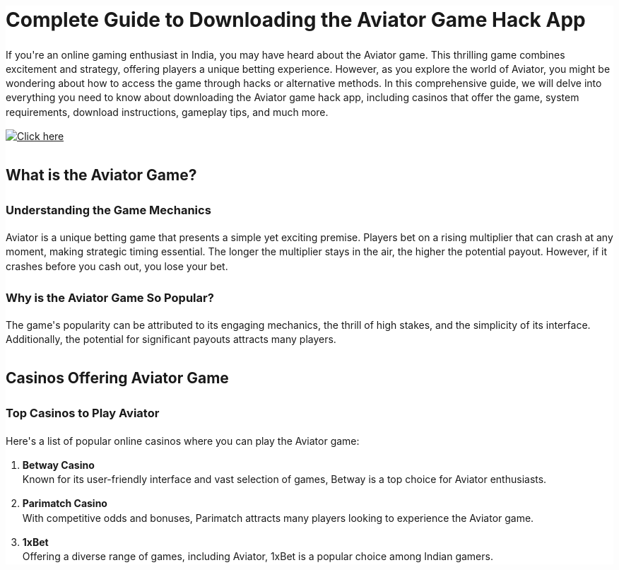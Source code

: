 # Complete Guide to Downloading the Aviator Game Hack App

If you're an online gaming enthusiast in India, you may have heard about
the Aviator game. This thrilling game combines excitement and strategy,
offering players a unique betting experience. However, as you explore
the world of Aviator, you might be wondering about how to access the
game through hacks or alternative methods. In this comprehensive guide,
we will delve into everything you need to know about downloading the
Aviator game hack app, including casinos that offer the game, system
requirements, download instructions, gameplay tips, and much more.

[![Click
here](https://readscoops.com/wp-content/uploads/2023/03/Readscoop-aviator-1-1.jpg)](https://click.traffprogo7.com/RycHEFxU?landing=54)

## What is the Aviator Game?

### Understanding the Game Mechanics

Aviator is a unique betting game that presents a simple yet exciting
premise. Players bet on a rising multiplier that can crash at any
moment, making strategic timing essential. The longer the multiplier
stays in the air, the higher the potential payout. However, if it
crashes before you cash out, you lose your bet.

### Why is the Aviator Game So Popular?

The game\'s popularity can be attributed to its engaging mechanics, the
thrill of high stakes, and the simplicity of its interface.
Additionally, the potential for significant payouts attracts many
players.

## Casinos Offering Aviator Game

### Top Casinos to Play Aviator

Here's a list of popular online casinos where you can play the Aviator
game:

1.  **Betway Casino**\
    Known for its user-friendly interface and vast selection of games,
    Betway is a top choice for Aviator enthusiasts.

2.  **Parimatch Casino**\
    With competitive odds and bonuses, Parimatch attracts many players
    looking to experience the Aviator game.

3.  **1xBet**\
    Offering a diverse range of games, including Aviator, 1xBet is a
    popular choice among Indian gamers.
